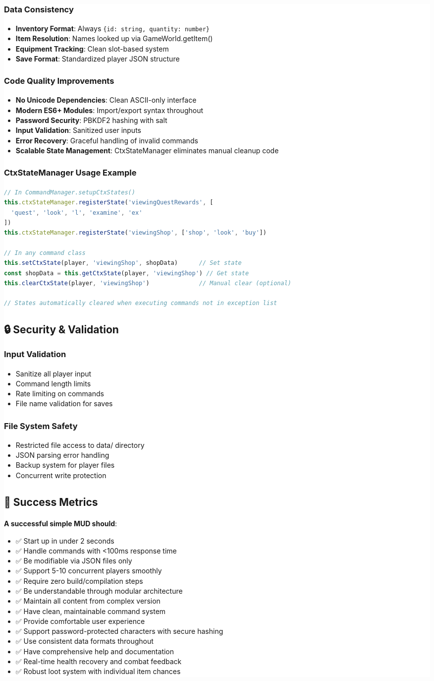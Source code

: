 ### Data Consistency
- **Inventory Format**: Always `{id: string, quantity: number}`
- **Item Resolution**: Names looked up via GameWorld.getItem()
- **Equipment Tracking**: Clean slot-based system
- **Save Format**: Standardized player JSON structure

### Code Quality Improvements
- **No Unicode Dependencies**: Clean ASCII-only interface
- **Modern ES6+ Modules**: Import/export syntax throughout
- **Password Security**: PBKDF2 hashing with salt
- **Input Validation**: Sanitized user inputs
- **Error Recovery**: Graceful handling of invalid commands
- **Scalable State Management**: CtxStateManager eliminates manual cleanup code

### CtxStateManager Usage Example
```javascript
// In CommandManager.setupCtxStates()
this.ctxStateManager.registerState('viewingQuestRewards', [
  'quest', 'look', 'l', 'examine', 'ex'
])
this.ctxStateManager.registerState('viewingShop', ['shop', 'look', 'buy'])

// In any command class
this.setCtxState(player, 'viewingShop', shopData)      // Set state
const shopData = this.getCtxState(player, 'viewingShop') // Get state
this.clearCtxState(player, 'viewingShop')              // Manual clear (optional)

// States automatically cleared when executing commands not in exception list
```

## 🔒 Security & Validation

### Input Validation
- Sanitize all player input
- Command length limits
- Rate limiting on commands
- File name validation for saves

### File System Safety
- Restricted file access to data/ directory
- JSON parsing error handling
- Backup system for player files
- Concurrent write protection

## 🎯 Success Metrics

**A successful simple MUD should**:
- ✅ Start up in under 2 seconds
- ✅ Handle commands with <100ms response time
- ✅ Be modifiable via JSON files only
- ✅ Support 5-10 concurrent players smoothly
- ✅ Require zero build/compilation steps
- ✅ Be understandable through modular architecture
- ✅ Maintain all content from complex version
- ✅ Have clean, maintainable command system
- ✅ Provide comfortable user experience
- ✅ Support password-protected characters with secure hashing
- ✅ Use consistent data formats throughout
- ✅ Have comprehensive help and documentation
- ✅ Real-time health recovery and combat feedback
- ✅ Robust loot system with individual item chances